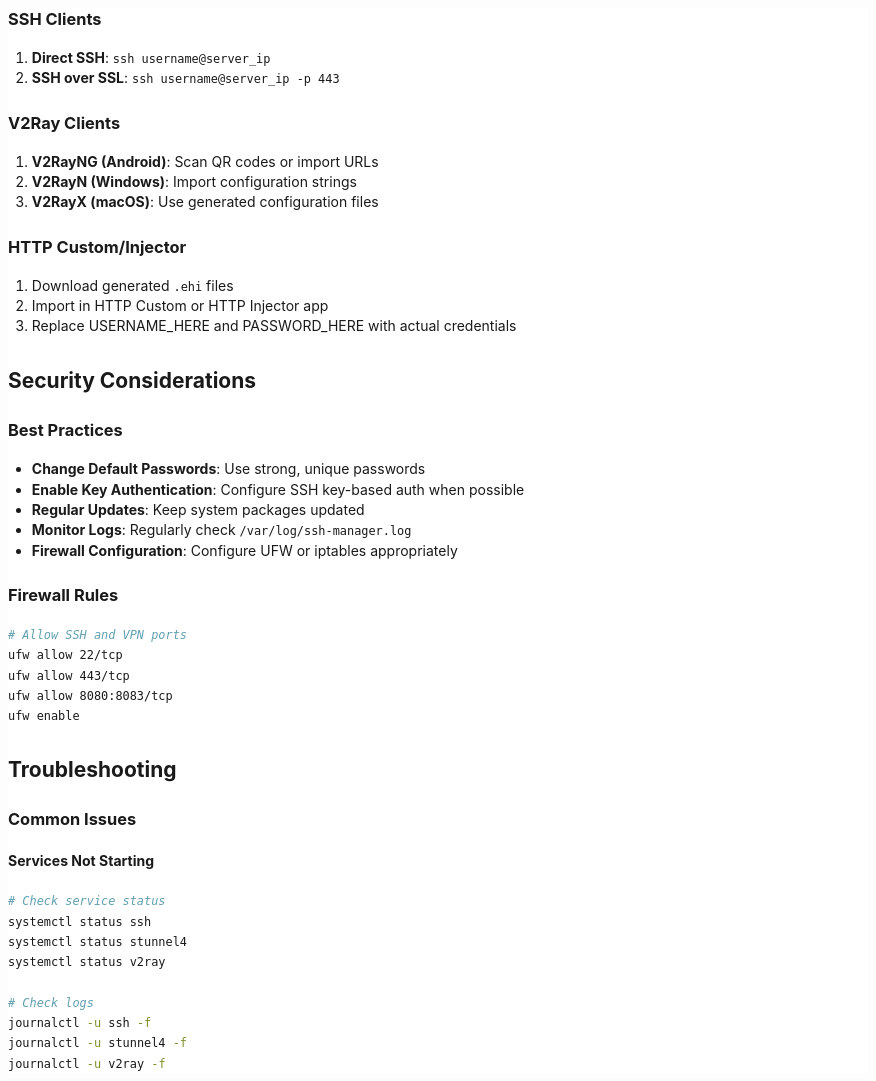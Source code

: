 ### SSH Clients
1. **Direct SSH**: `ssh username@server_ip`
2. **SSH over SSL**: `ssh username@server_ip -p 443`

### V2Ray Clients
1. **V2RayNG (Android)**: Scan QR codes or import URLs
2. **V2RayN (Windows)**: Import configuration strings
3. **V2RayX (macOS)**: Use generated configuration files

### HTTP Custom/Injector
1. Download generated `.ehi` files
2. Import in HTTP Custom or HTTP Injector app
3. Replace USERNAME_HERE and PASSWORD_HERE with actual credentials

## Security Considerations

### Best Practices
- **Change Default Passwords**: Use strong, unique passwords
- **Enable Key Authentication**: Configure SSH key-based auth when possible
- **Regular Updates**: Keep system packages updated
- **Monitor Logs**: Regularly check `/var/log/ssh-manager.log`
- **Firewall Configuration**: Configure UFW or iptables appropriately

### Firewall Rules
```bash
# Allow SSH and VPN ports
ufw allow 22/tcp
ufw allow 443/tcp
ufw allow 8080:8083/tcp
ufw enable
```

## Troubleshooting

### Common Issues

#### Services Not Starting
```bash
# Check service status
systemctl status ssh
systemctl status stunnel4
systemctl status v2ray

# Check logs
journalctl -u ssh -f
journalctl -u stunnel4 -f
journalctl -u v2ray -f
```
